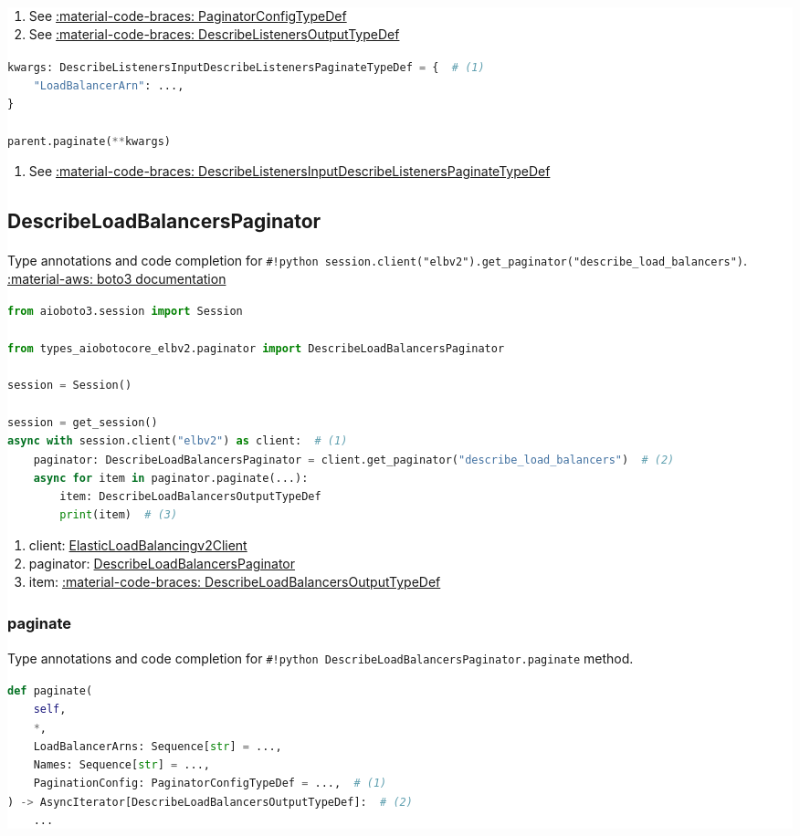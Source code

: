 1. See [:material-code-braces: PaginatorConfigTypeDef](./type_defs.md#paginatorconfigtypedef) 
2. See [:material-code-braces: DescribeListenersOutputTypeDef](./type_defs.md#describelistenersoutputtypedef) 


```python title="Usage example with kwargs"
kwargs: DescribeListenersInputDescribeListenersPaginateTypeDef = {  # (1)
    "LoadBalancerArn": ...,
}

parent.paginate(**kwargs)
```

1. See [:material-code-braces: DescribeListenersInputDescribeListenersPaginateTypeDef](./type_defs.md#describelistenersinputdescribelistenerspaginatetypedef) 
## DescribeLoadBalancersPaginator

Type annotations and code completion for `#!python session.client("elbv2").get_paginator("describe_load_balancers")`.
[:material-aws: boto3 documentation](https://boto3.amazonaws.com/v1/documentation/api/latest/reference/services/elbv2.html#ElasticLoadBalancingv2.Paginator.DescribeLoadBalancers)

```python title="Usage example"
from aioboto3.session import Session

from types_aiobotocore_elbv2.paginator import DescribeLoadBalancersPaginator

session = Session()

session = get_session()
async with session.client("elbv2") as client:  # (1)
    paginator: DescribeLoadBalancersPaginator = client.get_paginator("describe_load_balancers")  # (2)
    async for item in paginator.paginate(...):
        item: DescribeLoadBalancersOutputTypeDef
        print(item)  # (3)
```

1. client: [ElasticLoadBalancingv2Client](./client.md)
2. paginator: [DescribeLoadBalancersPaginator](./paginators.md#describeloadbalancerspaginator)
3. item: [:material-code-braces: DescribeLoadBalancersOutputTypeDef](./type_defs.md#describeloadbalancersoutputtypedef) 


### paginate

Type annotations and code completion for `#!python DescribeLoadBalancersPaginator.paginate` method.

```python title="Method definition"
def paginate(
    self,
    *,
    LoadBalancerArns: Sequence[str] = ...,
    Names: Sequence[str] = ...,
    PaginationConfig: PaginatorConfigTypeDef = ...,  # (1)
) -> AsyncIterator[DescribeLoadBalancersOutputTypeDef]:  # (2)
    ...
```
